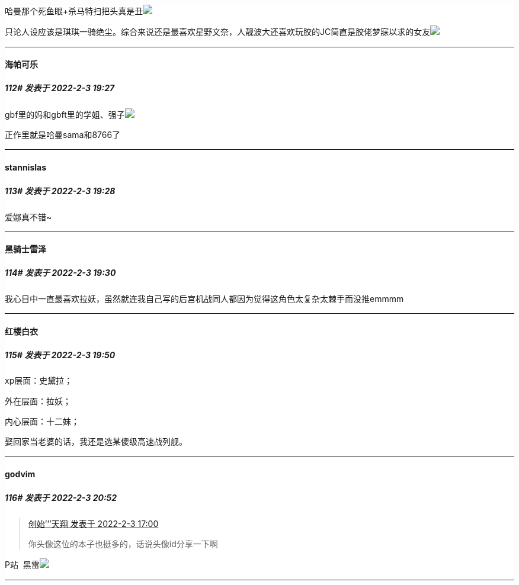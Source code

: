 哈曼那个死鱼眼+杀马特扫把头真是丑<img src="https://static.saraba1st.com/image/smiley/face2017/047.png" referrerpolicy="no-referrer">

只论人设应该是琪琪一骑绝尘。综合来说还是最喜欢星野文奈，人靓波大还喜欢玩胶的JC简直是胶佬梦寐以求的女友<img src="https://static.saraba1st.com/image/smiley/face2017/050.png" referrerpolicy="no-referrer">

*****

####  海帕可乐  
##### 112#       发表于 2022-2-3 19:27

gbf里的妈和gbft里的学姐、强子<img src="https://static.saraba1st.com/image/smiley/face2017/074.png" referrerpolicy="no-referrer">

正作里就是哈曼sama和8766了

*****

####  stannislas  
##### 113#       发表于 2022-2-3 19:28

爱娜真不错~

*****

####  黑骑士雷泽  
##### 114#       发表于 2022-2-3 19:30

我心目中一直最喜欢拉妖，虽然就连我自己写的后宫机战同人都因为觉得这角色太复杂太棘手而没推emmmm



*****

####  红楼白衣  
##### 115#       发表于 2022-2-3 19:50

xp层面：史黛拉；

外在层面：拉妖；

内心层面：十二妹；

娶回家当老婆的话，我还是选某傻级高速战列舰。



*****

####  godvim  
##### 116#       发表于 2022-2-3 20:52

<blockquote><a href="httphttps://bbs.saraba1st.com/2b/forum.php?mod=redirect&amp;goto=findpost&amp;pid=54532873&amp;ptid=2050516" target="_blank">创始’’’天翔 发表于 2022-2-3 17:00</a>

你头像这位的本子也挺多的，话说头像id分享一下啊</blockquote>
P站  黑雷<img src="https://static.saraba1st.com/image/smiley/face2017/054.png" referrerpolicy="no-referrer">

*****
